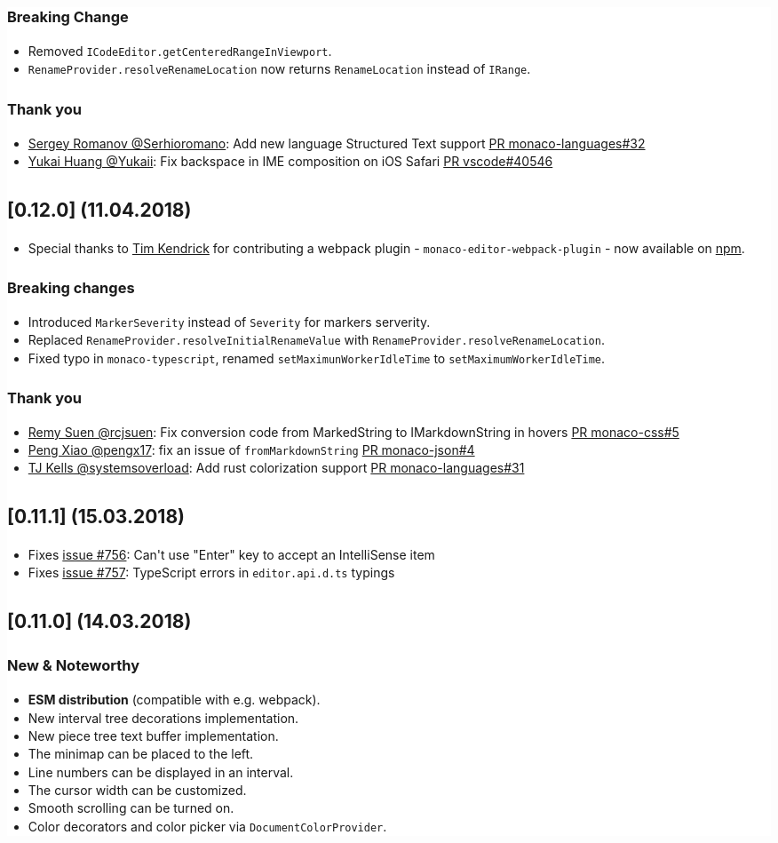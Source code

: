 ### Breaking Change

- Removed `ICodeEditor.getCenteredRangeInViewport`.
- `RenameProvider.resolveRenameLocation` now returns `RenameLocation` instead of `IRange`.

### Thank you

- [Sergey Romanov @Serhioromano](https://github.com/Serhioromano): Add new language Structured Text
  support [PR monaco-languages#32](https://github.com/Microsoft/monaco-languages/pull/32)
- [Yukai Huang @Yukaii](https://github.com/Yukaii): Fix backspace in IME composition on iOS
  Safari [PR vscode#40546](https://github.com/Microsoft/vscode/pull/40546)

## [0.12.0] (11.04.2018)

- Special thanks to [Tim Kendrick](https://github.com/timkendrick) for contributing a webpack plugin -
  `monaco-editor-webpack-plugin` - now available on [npm](https://www.npmjs.com/package/monaco-editor-webpack-plugin).

### Breaking changes

- Introduced `MarkerSeverity` instead of `Severity` for markers serverity.
- Replaced `RenameProvider.resolveInitialRenameValue` with `RenameProvider.resolveRenameLocation`.
- Fixed typo in `monaco-typescript`, renamed `setMaximunWorkerIdleTime` to `setMaximumWorkerIdleTime`.

### Thank you

- [Remy Suen @rcjsuen](https://github.com/rcjsuen): Fix conversion code from MarkedString to IMarkdownString in
  hovers [PR monaco-css#5](https://github.com/Microsoft/monaco-css/pull/5)
- [Peng Xiao @pengx17](https://github.com/pengx17): fix an issue of
  `fromMarkdownString` [PR monaco-json#4](https://github.com/Microsoft/monaco-json/pull/4)
- [TJ Kells @systemsoverload](https://github.com/systemsoverload): Add rust colorization
  support [PR monaco-languages#31](https://github.com/Microsoft/monaco-languages/pull/31)

## [0.11.1] (15.03.2018)

- Fixes [issue #756](https://github.com/Microsoft/monaco-editor/issues/756): Can't use "Enter" key to accept an
  IntelliSense item
- Fixes [issue #757](https://github.com/Microsoft/monaco-editor/issues/757): TypeScript errors in `editor.api.d.ts`
  typings

## [0.11.0] (14.03.2018)

### New & Noteworthy

- **ESM distribution** (compatible with e.g. webpack).
- New interval tree decorations implementation.
- New piece tree text buffer implementation.
- The minimap can be placed to the left.
- Line numbers can be displayed in an interval.
- The cursor width can be customized.
- Smooth scrolling can be turned on.
- Color decorators and color picker via `DocumentColorProvider`.
